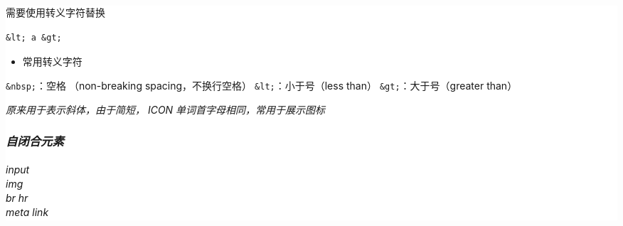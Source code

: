 需要使用转义字符替换

`&lt; a &gt;`

- 常用转义字符

`&nbsp;`：空格 （non-breaking spacing，不换行空格）
`&lt;`：小于号（less than）
`&gt;`：大于号（greater than）

<i> 原来用于表示斜体，由于简短， ICON  单词首字母相同，常用于展示图标

### 自闭合元素

input  
img  
br hr  
meta link  